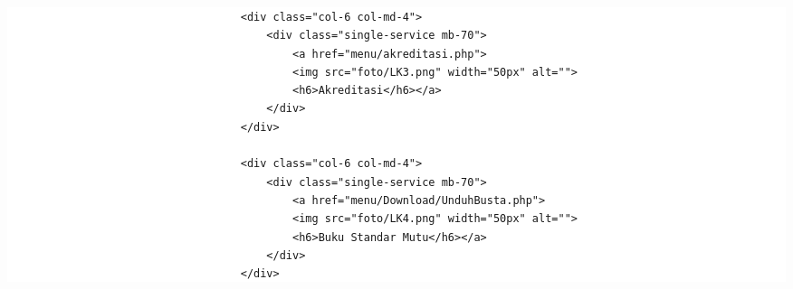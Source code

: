                                         <div class="col-6 col-md-4">
                                            <div class="single-service mb-70">
                                                <a href="menu/akreditasi.php">
                                                <img src="foto/LK3.png" width="50px" alt="">
                                                <h6>Akreditasi</h6></a>
                                            </div>
                                        </div>
                                        
                                        <div class="col-6 col-md-4">
                                            <div class="single-service mb-70">
                                                <a href="menu/Download/UnduhBusta.php">
                                                <img src="foto/LK4.png" width="50px" alt="">
                                                <h6>Buku Standar Mutu</h6></a>
                                            </div>
                                        </div>
                                        